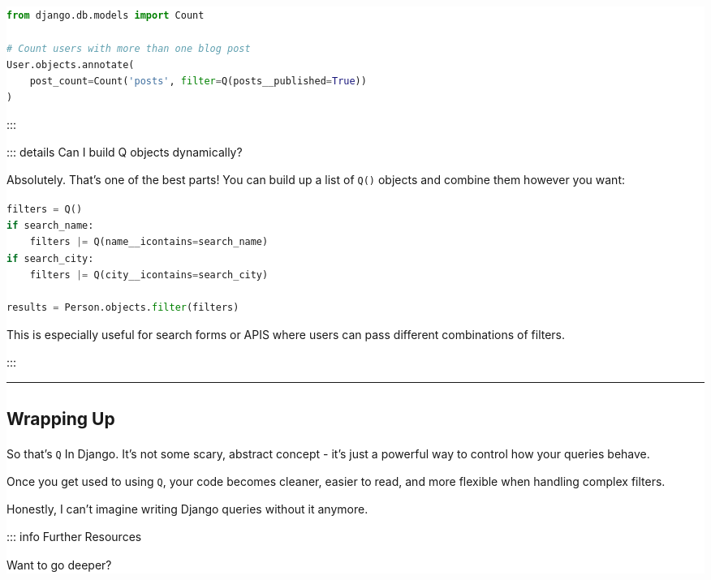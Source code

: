 ```py
from django.db.models import Count

# Count users with more than one blog post
User.objects.annotate(
    post_count=Count('posts', filter=Q(posts__published=True))
)
```

:::

::: details Can I build Q objects dynamically?

Absolutely. That’s one of the best parts! You can build up a list of `Q()` objects and combine them however you want:

```py
filters = Q()
if search_name:
    filters |= Q(name__icontains=search_name)
if search_city:
    filters |= Q(city__icontains=search_city)

results = Person.objects.filter(filters)
```

This is especially useful for search forms or APIS where users can pass different combinations of filters.

:::

---

## Wrapping Up

So that’s `Q` In Django. It’s not some scary, abstract concept - it’s just a powerful way to control how your queries behave.

Once you get used to using `Q`, your code becomes cleaner, easier to read, and more flexible when handling complex filters.

Honestly, I can’t imagine writing Django queries without it anymore.

::: info Further Resources

Want to go deeper?

<SiteInfo
  name="Making queries | Django documentation"
  desc="The web framework for perfectionists with deadlines."
  url="https://docs.djangoproject.com/en/5.2/topics/db/queries//"
  logo="https://static.djangoproject.com/img/favicon.6dbf28c0650e.ico"
  preview="https://static.djangoproject.com/img/logos/django-logo-negative.1d528e2cb5fb.png"/>

<SiteInfo
  name="Django Tutorials - Real Python"
  desc="Learn Django through these tutorials. Django is a high-level Python Web framework promoting rapid development and clean design. By mastering Django, you can rapidly develop complex web applications."
  url="https://realpython.com/tutorials/django/"
  logo="https://realpython.com/static/favicon.68cbf4197b0c.png"
  preview="https://files.realpython.com/media/Django-Tutorials_Watermarked.2ecff49f3456.jpg"/>
